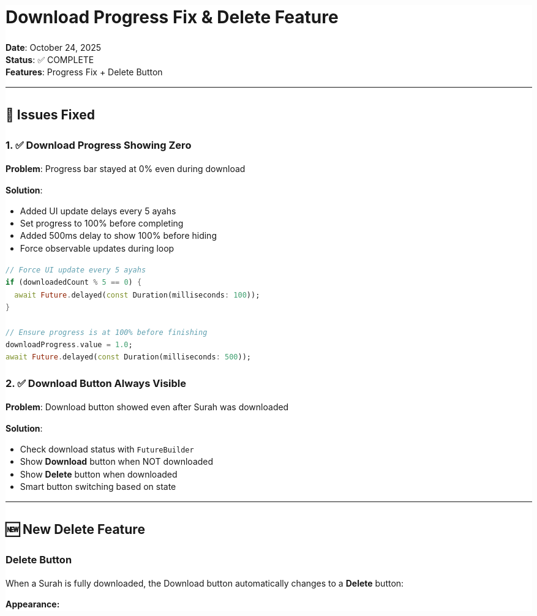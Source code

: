 # Download Progress Fix & Delete Feature

**Date**: October 24, 2025  
**Status**: ✅ COMPLETE  
**Features**: Progress Fix + Delete Button

---

## 🐛 Issues Fixed

### 1. ✅ Download Progress Showing Zero

**Problem**: Progress bar stayed at 0% even during download

**Solution**:

- Added UI update delays every 5 ayahs
- Set progress to 100% before completing
- Added 500ms delay to show 100% before hiding
- Force observable updates during loop

```dart
// Force UI update every 5 ayahs
if (downloadedCount % 5 == 0) {
  await Future.delayed(const Duration(milliseconds: 100));
}

// Ensure progress is at 100% before finishing
downloadProgress.value = 1.0;
await Future.delayed(const Duration(milliseconds: 500));
```

### 2. ✅ Download Button Always Visible

**Problem**: Download button showed even after Surah was downloaded

**Solution**:

- Check download status with `FutureBuilder`
- Show **Download** button when NOT downloaded
- Show **Delete** button when downloaded
- Smart button switching based on state

---

## 🆕 New Delete Feature

### Delete Button

When a Surah is fully downloaded, the Download button automatically changes to a **Delete** button:

**Appearance:**
